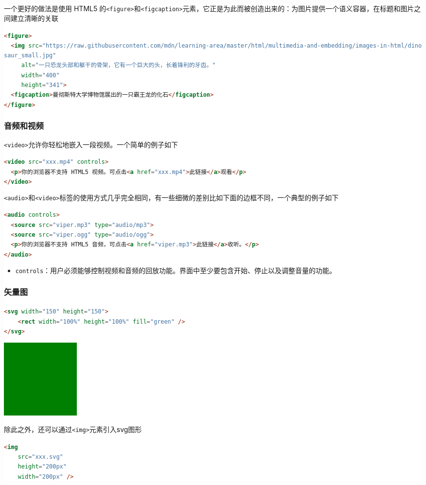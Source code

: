一个更好的做法是使用 HTML5 的`<figure>`和`<figcaption>`元素，它正是为此而被创造出来的：为图片提供一个语义容器，在标题和图片之间建立清晰的关联

```html
<figure>
  <img src="https://raw.githubusercontent.com/mdn/learning-area/master/html/multimedia-and-embedding/images-in-html/dinosaur_small.jpg"
     alt="一只恐龙头部和躯干的骨架，它有一个巨大的头，长着锋利的牙齿。"
     width="400"
     height="341">
  <figcaption>曼彻斯特大学博物馆展出的一只霸王龙的化石</figcaption>
</figure>
```





### 音频和视频

`<video>`允许你轻松地嵌入一段视频。一个简单的例子如下

```html
<video src="xxx.mp4" controls>
  <p>你的浏览器不支持 HTML5 视频。可点击<a href="xxx.mp4">此链接</a>观看</p>
</video>
```

`<audio>`和`<video>`标签的使用方式几乎完全相同，有一些细微的差别比如下面的边框不同，一个典型的例子如下

```html
<audio controls>
  <source src="viper.mp3" type="audio/mp3">
  <source src="viper.ogg" type="audio/ogg">
  <p>你的浏览器不支持 HTML5 音频，可点击<a href="viper.mp3">此链接</a>收听。</p>
</audio>
```

* `controls`：用户必须能够控制视频和音频的回放功能。界面中至少要包含开始、停止以及调整音量的功能。





### 矢量图

```html
<svg width="150" height="150">
    <rect width="100%" height="100%" fill="green" />
</svg>
```

<svg width="150" height="150">
    <rect width="100%" height="100%" fill="green" />
</svg>

除此之外，还可以通过`<img>`元素引入svg图形

```html
<img
    src="xxx.svg"
    height="200px"
    width="200px" />
```

